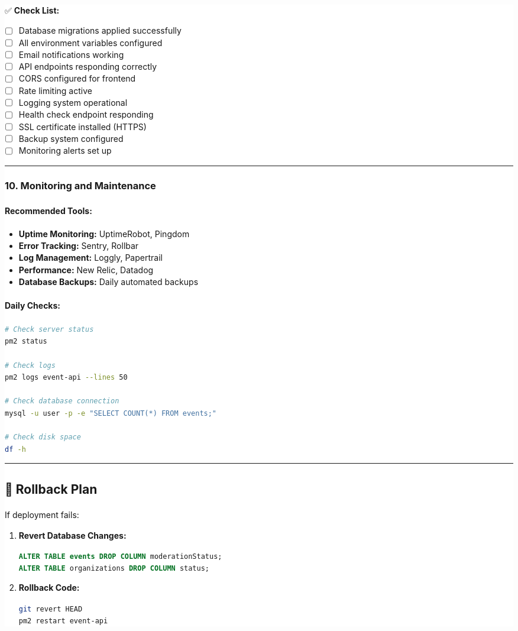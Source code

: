 ✅ **Check List:**
- [ ] Database migrations applied successfully
- [ ] All environment variables configured
- [ ] Email notifications working
- [ ] API endpoints responding correctly
- [ ] CORS configured for frontend
- [ ] Rate limiting active
- [ ] Logging system operational
- [ ] Health check endpoint responding
- [ ] SSL certificate installed (HTTPS)
- [ ] Backup system configured
- [ ] Monitoring alerts set up

---

### 10. Monitoring and Maintenance

#### Recommended Tools:
- **Uptime Monitoring:** UptimeRobot, Pingdom
- **Error Tracking:** Sentry, Rollbar
- **Log Management:** Loggly, Papertrail
- **Performance:** New Relic, Datadog
- **Database Backups:** Daily automated backups

#### Daily Checks:
```bash
# Check server status
pm2 status

# Check logs
pm2 logs event-api --lines 50

# Check database connection
mysql -u user -p -e "SELECT COUNT(*) FROM events;"

# Check disk space
df -h
```

---

## 🚨 Rollback Plan

If deployment fails:

1. **Revert Database Changes:**
   ```sql
   ALTER TABLE events DROP COLUMN moderationStatus;
   ALTER TABLE organizations DROP COLUMN status;
   ```

2. **Rollback Code:**
   ```bash
   git revert HEAD
   pm2 restart event-api
   ```
